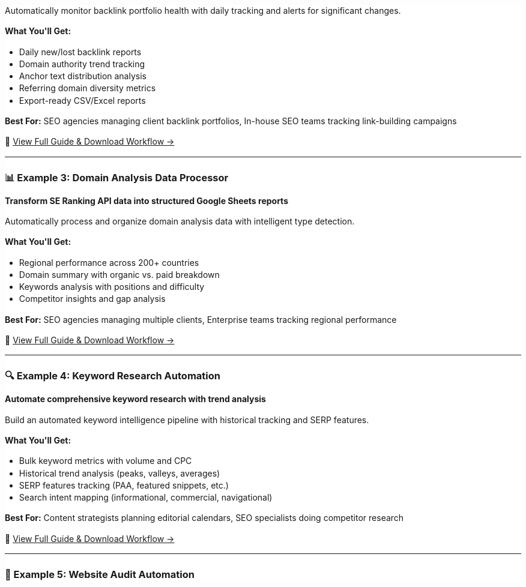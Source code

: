 Automatically monitor backlink portfolio health with daily tracking and alerts for significant changes.

**What You'll Get:**

- Daily new/lost backlink reports
- Domain authority trend tracking
- Anchor text distribution analysis
- Referring domain diversity metrics
- Export-ready CSV/Excel reports

**Best For:** SEO agencies managing client backlink portfolios, In-house SEO teams tracking link-building campaigns

📁 [View Full Guide & Download Workflow →](./Usage-Examples/Backlinks)

---

### 📊 Example 3: Domain Analysis Data Processor

**Transform SE Ranking API data into structured Google Sheets reports**

Automatically process and organize domain analysis data with intelligent type detection.

**What You'll Get:**

- Regional performance across 200+ countries
- Domain summary with organic vs. paid breakdown
- Keywords analysis with positions and difficulty
- Competitor insights and gap analysis

**Best For:** SEO agencies managing multiple clients, Enterprise teams tracking regional performance

📁 [View Full Guide & Download Workflow →](./Usage-Examples/Domain-Analysis)

---

### 🔍 Example 4: Keyword Research Automation

**Automate comprehensive keyword research with trend analysis**

Build an automated keyword intelligence pipeline with historical tracking and SERP features.

**What You'll Get:**

- Bulk keyword metrics with volume and CPC
- Historical trend analysis (peaks, valleys, averages)
- SERP features tracking (PAA, featured snippets, etc.)
- Search intent mapping (informational, commercial, navigational)

**Best For:** Content strategists planning editorial calendars, SEO specialists doing competitor research

📁 [View Full Guide & Download Workflow →](./Usage-Examples/Keyword-Research)

---

### 🔧 Example 5: Website Audit Automation
